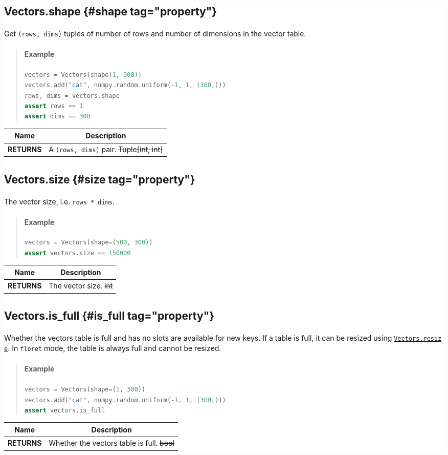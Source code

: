 ## Vectors.shape {#shape tag="property"}

Get `(rows, dims)` tuples of number of rows and number of dimensions in the
vector table.

> #### Example
>
> ```python
> vectors = Vectors(shape(1, 300))
> vectors.add("cat", numpy.random.uniform(-1, 1, (300,)))
> rows, dims = vectors.shape
> assert rows == 1
> assert dims == 300
> ```

| Name        | Description                                |
| ----------- | ------------------------------------------ |
| **RETURNS** | A `(rows, dims)` pair. ~~Tuple[int, int]~~ |

## Vectors.size {#size tag="property"}

The vector size, i.e. `rows * dims`.

> #### Example
>
> ```python
> vectors = Vectors(shape=(500, 300))
> assert vectors.size == 150000
> ```

| Name        | Description              |
| ----------- | ------------------------ |
| **RETURNS** | The vector size. ~~int~~ |

## Vectors.is_full {#is_full tag="property"}

Whether the vectors table is full and has no slots are available for new keys.
If a table is full, it can be resized using
[`Vectors.resize`](/api/vectors#resize). In `floret` mode, the table is always
full and cannot be resized.

> #### Example
>
> ```python
> vectors = Vectors(shape=(1, 300))
> vectors.add("cat", numpy.random.uniform(-1, 1, (300,)))
> assert vectors.is_full
> ```

| Name        | Description                                 |
| ----------- | ------------------------------------------- |
| **RETURNS** | Whether the vectors table is full. ~~bool~~ |
